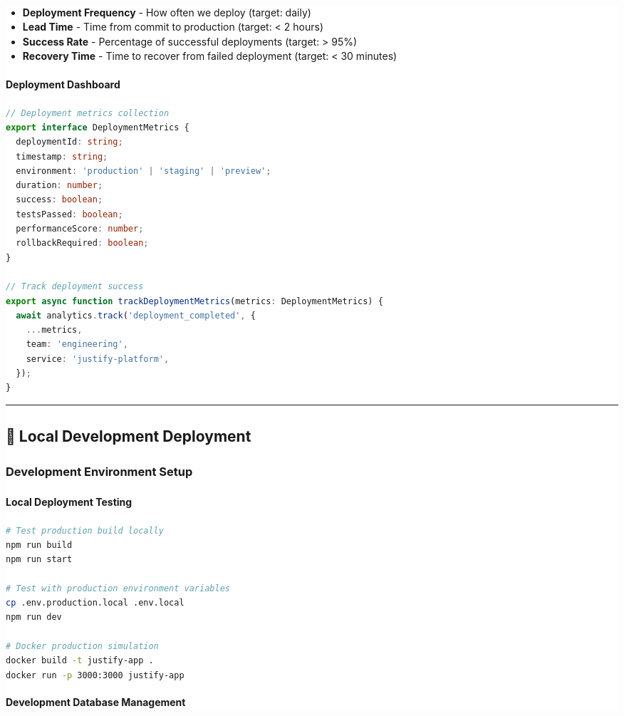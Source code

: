 - **Deployment Frequency** - How often we deploy (target: daily)
- **Lead Time** - Time from commit to production (target: < 2 hours)
- **Success Rate** - Percentage of successful deployments (target: > 95%)
- **Recovery Time** - Time to recover from failed deployment (target: < 30 minutes)

#### **Deployment Dashboard**

```typescript
// Deployment metrics collection
export interface DeploymentMetrics {
  deploymentId: string;
  timestamp: string;
  environment: 'production' | 'staging' | 'preview';
  duration: number;
  success: boolean;
  testsPassed: boolean;
  performanceScore: number;
  rollbackRequired: boolean;
}

// Track deployment success
export async function trackDeploymentMetrics(metrics: DeploymentMetrics) {
  await analytics.track('deployment_completed', {
    ...metrics,
    team: 'engineering',
    service: 'justify-platform',
  });
}
```

---

## 🔧 Local Development Deployment

### **Development Environment Setup**

#### **Local Deployment Testing**

```bash
# Test production build locally
npm run build
npm run start

# Test with production environment variables
cp .env.production.local .env.local
npm run dev

# Docker production simulation
docker build -t justify-app .
docker run -p 3000:3000 justify-app
```

#### **Development Database Management**
